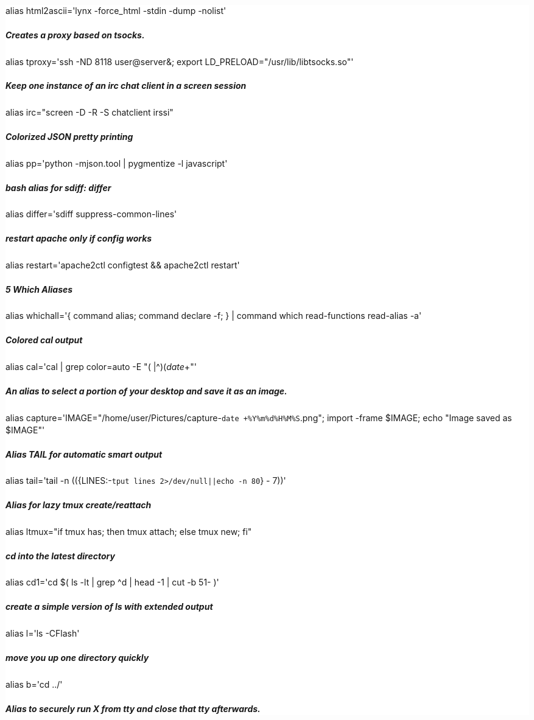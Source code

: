    alias  html2ascii='lynx -force_html -stdin -dump -nolist'

##### Creates a proxy based on tsocks.

   alias  tproxy='ssh -ND 8118 user@server&; export LD_PRELOAD="/usr/lib/libtsocks.so"'

##### Keep one instance of an irc chat client in a screen session

   alias  irc="screen -D -R -S chatclient irssi"

##### Colorized JSON pretty printing

   alias  pp='python -mjson.tool | pygmentize -l javascript'

##### bash alias for sdiff: differ

   alias  differ='sdiff suppress-common-lines'

##### restart apache only if config works

   alias  restart='apache2ctl configtest && apache2ctl restart'

##### 5 Which Aliases

   alias  whichall='{ command alias; command declare -f; } | command which read-functions read-alias -a'

##### Colored cal output

   alias  cal='cal | grep color=auto -E "( |^)$(date +%e)|$"'

##### An alias to select a portion of your desktop and save it as an image.

   alias  capture='IMAGE="/home/user/Pictures/capture-`date +%Y%m%d%H%M%S`.png"; import -frame $IMAGE; echo "Image saved as $IMAGE"'

##### Alias TAIL for automatic smart output

   alias  tail='tail -n $((${LINES:-`tput lines 2>/dev/null||echo -n 80`} - 7))'

##### Alias for lazy tmux create/reattach

   alias  ltmux="if tmux has; then tmux attach; else tmux new; fi"

##### cd into the latest directory

   alias  cd1='cd $( ls -lt | grep ^d | head -1 |  cut -b 51- )'

##### create a simple version of ls with extended output

   alias  l='ls -CFlash'

##### move you up one directory quickly

   alias  b='cd ../'

##### Alias to securely run X from tty and close that tty afterwards.
